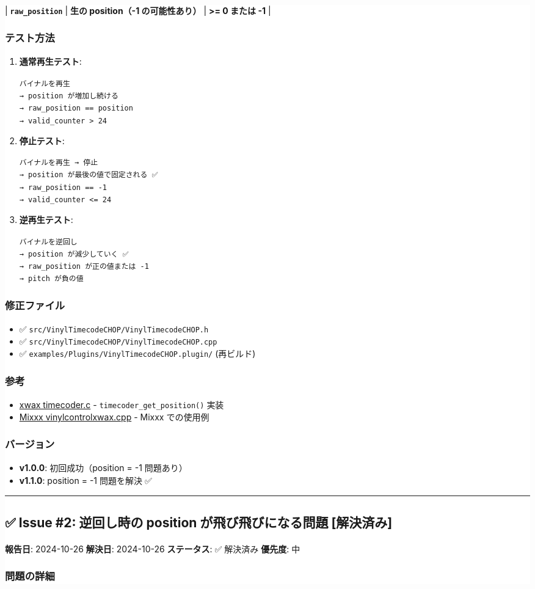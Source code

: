 | **`raw_position`** | **生の position（-1 の可能性あり）** | **>= 0 または -1** |

### テスト方法

1. **通常再生テスト**:
   ```
   バイナルを再生
   → position が増加し続ける
   → raw_position == position
   → valid_counter > 24
   ```

2. **停止テスト**:
   ```
   バイナルを再生 → 停止
   → position が最後の値で固定される ✅
   → raw_position == -1
   → valid_counter <= 24
   ```

3. **逆再生テスト**:
   ```
   バイナルを逆回し
   → position が減少していく ✅
   → raw_position が正の値または -1
   → pitch が負の値
   ```

### 修正ファイル

- ✅ `src/VinylTimecodeCHOP/VinylTimecodeCHOP.h`
- ✅ `src/VinylTimecodeCHOP/VinylTimecodeCHOP.cpp`
- ✅ `examples/Plugins/VinylTimecodeCHOP.plugin/` (再ビルド)

### 参考

- [xwax timecoder.c](../lib/xwax/timecoder.c) - `timecoder_get_position()` 実装
- [Mixxx vinylcontrolxwax.cpp](../mixxx-2.5.3/src/vinylcontrol/vinylcontrolxwax.cpp) - Mixxx での使用例

### バージョン

- **v1.0.0**: 初回成功（position = -1 問題あり）
- **v1.1.0**: position = -1 問題を解決 ✅

---

## ✅ Issue #2: 逆回し時の position が飛び飛びになる問題 [解決済み]

**報告日**: 2024-10-26
**解決日**: 2024-10-26
**ステータス**: ✅ 解決済み
**優先度**: 中

### 問題の詳細
